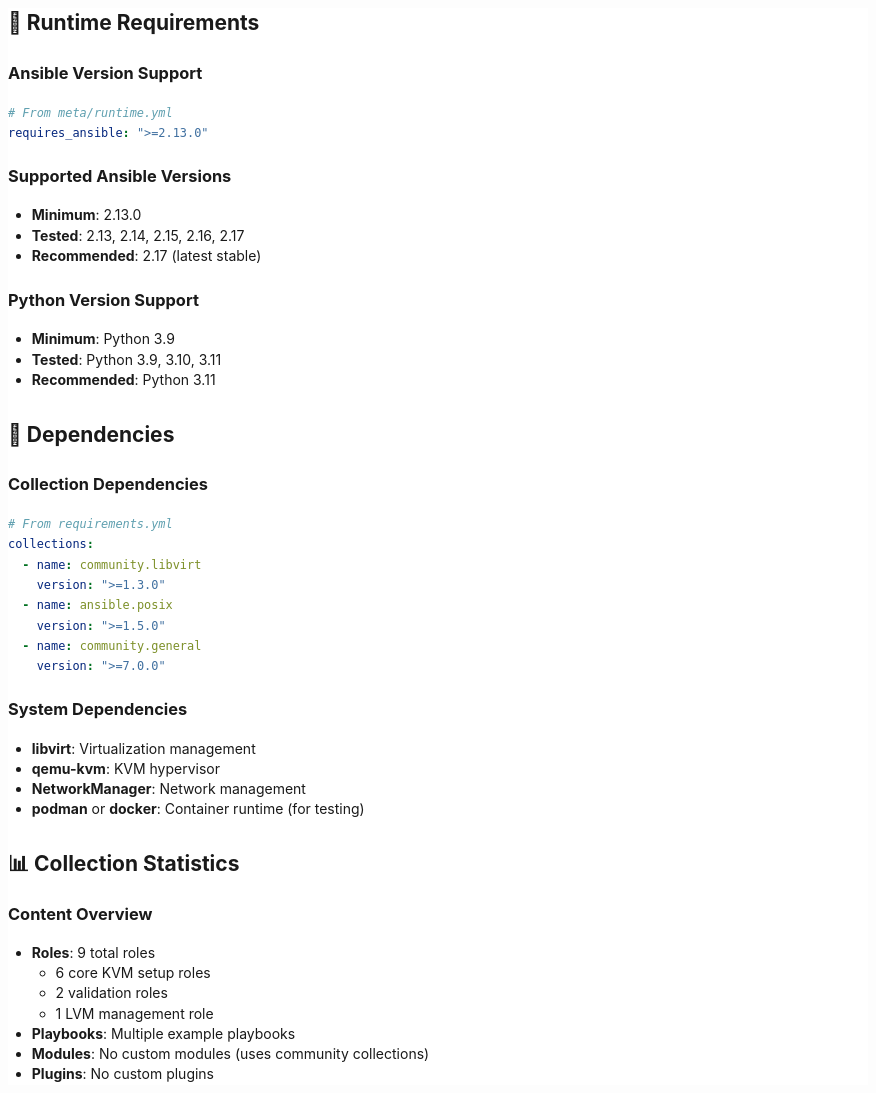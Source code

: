 ## 🎯 Runtime Requirements

### Ansible Version Support
```yaml
# From meta/runtime.yml
requires_ansible: ">=2.13.0"
```

### Supported Ansible Versions
- **Minimum**: 2.13.0
- **Tested**: 2.13, 2.14, 2.15, 2.16, 2.17
- **Recommended**: 2.17 (latest stable)

### Python Version Support
- **Minimum**: Python 3.9
- **Tested**: Python 3.9, 3.10, 3.11
- **Recommended**: Python 3.11

## 🔗 Dependencies

### Collection Dependencies
```yaml
# From requirements.yml
collections:
  - name: community.libvirt
    version: ">=1.3.0"
  - name: ansible.posix
    version: ">=1.5.0"
  - name: community.general
    version: ">=7.0.0"
```

### System Dependencies
- **libvirt**: Virtualization management
- **qemu-kvm**: KVM hypervisor
- **NetworkManager**: Network management
- **podman** or **docker**: Container runtime (for testing)

## 📊 Collection Statistics

### Content Overview
- **Roles**: 9 total roles
  - 6 core KVM setup roles
  - 2 validation roles
  - 1 LVM management role
- **Playbooks**: Multiple example playbooks
- **Modules**: No custom modules (uses community collections)
- **Plugins**: No custom plugins
